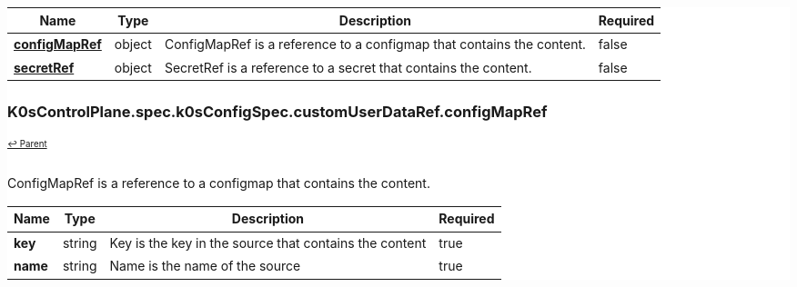<table>
    <thead>
        <tr>
            <th>Name</th>
            <th>Type</th>
            <th>Description</th>
            <th>Required</th>
        </tr>
    </thead>
    <tbody><tr>
        <td><b><a href="#k0scontrolplanespeck0sconfigspeccustomuserdatarefconfigmapref">configMapRef</a></b></td>
        <td>object</td>
        <td>
          ConfigMapRef is a reference to a configmap that contains the content.<br/>
        </td>
        <td>false</td>
      </tr><tr>
        <td><b><a href="#k0scontrolplanespeck0sconfigspeccustomuserdatarefsecretref">secretRef</a></b></td>
        <td>object</td>
        <td>
          SecretRef is a reference to a secret that contains the content.<br/>
        </td>
        <td>false</td>
      </tr></tbody>
</table>


### K0sControlPlane.spec.k0sConfigSpec.customUserDataRef.configMapRef
<sup><sup>[↩ Parent](#k0scontrolplanespeck0sconfigspeccustomuserdataref)</sup></sup>



ConfigMapRef is a reference to a configmap that contains the content.

<table>
    <thead>
        <tr>
            <th>Name</th>
            <th>Type</th>
            <th>Description</th>
            <th>Required</th>
        </tr>
    </thead>
    <tbody><tr>
        <td><b>key</b></td>
        <td>string</td>
        <td>
          Key is the key in the source that contains the content<br/>
        </td>
        <td>true</td>
      </tr><tr>
        <td><b>name</b></td>
        <td>string</td>
        <td>
          Name is the name of the source<br/>
        </td>
        <td>true</td>
      </tr></tbody>
</table>
